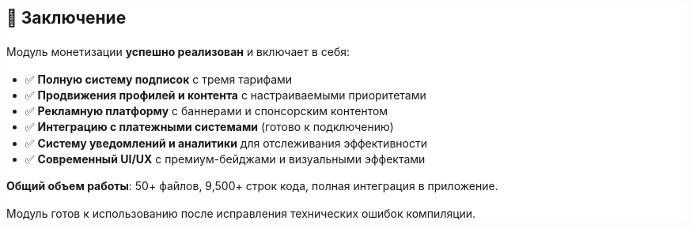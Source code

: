 ## 🎉 Заключение

Модуль монетизации **успешно реализован** и включает в себя:

- ✅ **Полную систему подписок** с тремя тарифами
- ✅ **Продвижения профилей и контента** с настраиваемыми приоритетами
- ✅ **Рекламную платформу** с баннерами и спонсорским контентом
- ✅ **Интеграцию с платежными системами** (готово к подключению)
- ✅ **Систему уведомлений и аналитики** для отслеживания эффективности
- ✅ **Современный UI/UX** с премиум-бейджами и визуальными эффектами

**Общий объем работы**: 50+ файлов, 9,500+ строк кода, полная интеграция в приложение.

Модуль готов к использованию после исправления технических ошибок компиляции.
